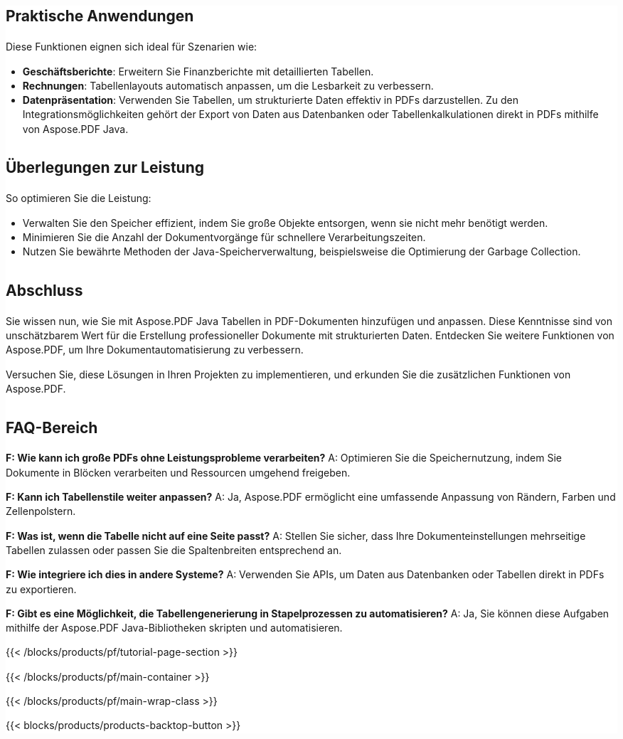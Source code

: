 ## Praktische Anwendungen
Diese Funktionen eignen sich ideal für Szenarien wie:
- **Geschäftsberichte**: Erweitern Sie Finanzberichte mit detaillierten Tabellen.
- **Rechnungen**: Tabellenlayouts automatisch anpassen, um die Lesbarkeit zu verbessern.
- **Datenpräsentation**: Verwenden Sie Tabellen, um strukturierte Daten effektiv in PDFs darzustellen.
Zu den Integrationsmöglichkeiten gehört der Export von Daten aus Datenbanken oder Tabellenkalkulationen direkt in PDFs mithilfe von Aspose.PDF Java.

## Überlegungen zur Leistung
So optimieren Sie die Leistung:
- Verwalten Sie den Speicher effizient, indem Sie große Objekte entsorgen, wenn sie nicht mehr benötigt werden.
- Minimieren Sie die Anzahl der Dokumentvorgänge für schnellere Verarbeitungszeiten.
- Nutzen Sie bewährte Methoden der Java-Speicherverwaltung, beispielsweise die Optimierung der Garbage Collection.

## Abschluss
Sie wissen nun, wie Sie mit Aspose.PDF Java Tabellen in PDF-Dokumenten hinzufügen und anpassen. Diese Kenntnisse sind von unschätzbarem Wert für die Erstellung professioneller Dokumente mit strukturierten Daten. Entdecken Sie weitere Funktionen von Aspose.PDF, um Ihre Dokumentautomatisierung zu verbessern.

Versuchen Sie, diese Lösungen in Ihren Projekten zu implementieren, und erkunden Sie die zusätzlichen Funktionen von Aspose.PDF.

## FAQ-Bereich
**F: Wie kann ich große PDFs ohne Leistungsprobleme verarbeiten?**
A: Optimieren Sie die Speichernutzung, indem Sie Dokumente in Blöcken verarbeiten und Ressourcen umgehend freigeben.

**F: Kann ich Tabellenstile weiter anpassen?**
A: Ja, Aspose.PDF ermöglicht eine umfassende Anpassung von Rändern, Farben und Zellenpolstern.

**F: Was ist, wenn die Tabelle nicht auf eine Seite passt?**
A: Stellen Sie sicher, dass Ihre Dokumenteinstellungen mehrseitige Tabellen zulassen oder passen Sie die Spaltenbreiten entsprechend an.

**F: Wie integriere ich dies in andere Systeme?**
A: Verwenden Sie APIs, um Daten aus Datenbanken oder Tabellen direkt in PDFs zu exportieren.

**F: Gibt es eine Möglichkeit, die Tabellengenerierung in Stapelprozessen zu automatisieren?**
A: Ja, Sie können diese Aufgaben mithilfe der Aspose.PDF Java-Bibliotheken skripten und automatisieren.

{{< /blocks/products/pf/tutorial-page-section >}}

{{< /blocks/products/pf/main-container >}}

{{< /blocks/products/pf/main-wrap-class >}}

{{< blocks/products/products-backtop-button >}}